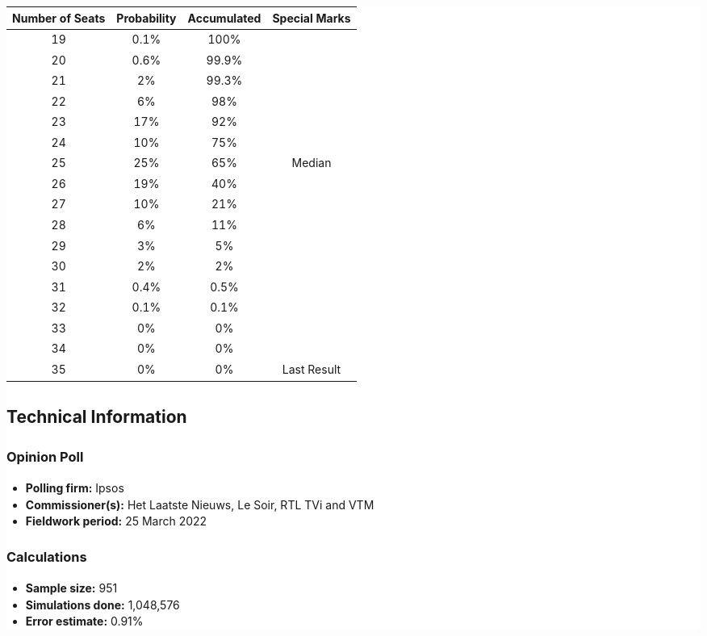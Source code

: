| Number of Seats | Probability | Accumulated | Special Marks |
|:---------------:|:-----------:|:-----------:|:-------------:|
| 19 | 0.1% | 100% |  |
| 20 | 0.6% | 99.9% |  |
| 21 | 2% | 99.3% |  |
| 22 | 6% | 98% |  |
| 23 | 17% | 92% |  |
| 24 | 10% | 75% |  |
| 25 | 25% | 65% | Median |
| 26 | 19% | 40% |  |
| 27 | 10% | 21% |  |
| 28 | 6% | 11% |  |
| 29 | 3% | 5% |  |
| 30 | 2% | 2% |  |
| 31 | 0.4% | 0.5% |  |
| 32 | 0.1% | 0.1% |  |
| 33 | 0% | 0% |  |
| 34 | 0% | 0% |  |
| 35 | 0% | 0% | Last Result |


## Technical Information

### Opinion Poll

+ **Polling firm:** Ipsos
+ **Commissioner(s):** Het Laatste Nieuws, Le Soir, RTL TVi and VTM
+ **Fieldwork period:** 25 March 2022

### Calculations

+ **Sample size:** 951
+ **Simulations done:** 1,048,576
+ **Error estimate:** 0.91%

